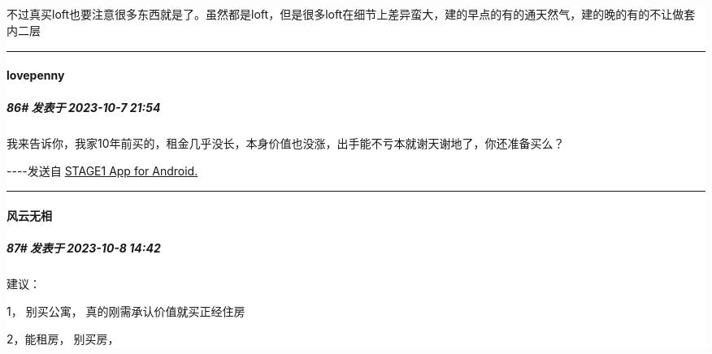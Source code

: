 不过真买loft也要注意很多东西就是了。虽然都是loft，但是很多loft在细节上差异蛮大，建的早点的有的通天然气，建的晚的有的不让做套内二层


*****

####  lovepenny  
##### 86#       发表于 2023-10-7 21:54

我来告诉你，我家10年前买的，租金几乎没长，本身价值也没涨，出手能不亏本就谢天谢地了，你还准备买么？

----发送自 [STAGE1 App for Android.](http://stage1.5j4m.com/?1.37)


*****

####  风云无相  
##### 87#       发表于 2023-10-8 14:42

建议：

1， 别买公寓， 真的刚需承认价值就买正经住房

2，能租房， 别买房，  

